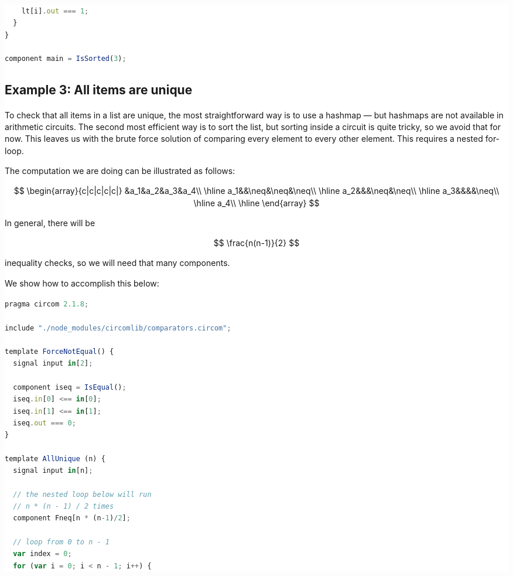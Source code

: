 ```jsx
    lt[i].out === 1;
  }
}

component main = IsSorted(3);
```

## Example 3: All items are unique

To check that all items in a list are unique, the most straightforward way is to use a hashmap — but hashmaps are not available in arithmetic circuits. The second most efficient way is to sort the list, but sorting inside a circuit is quite tricky, so we avoid that for now. This leaves us with the brute force solution of comparing every element to every other element. This requires a nested for-loop.

The computation we are doing can be illustrated as follows:

$$
\begin{array}{c|c|c|c|c|}
&a_1&a_2&a_3&a_4\\
\hline
a_1&&\neq&\neq&\neq\\
\hline
a_2&&&\neq&\neq\\
\hline
a_3&&&&\neq\\
\hline
a_4\\
\hline
\end{array}
$$

In general, there will be

$$
\frac{n(n-1)}{2}
$$

inequality checks, so we will need that many components.

We show how to accomplish this below:

```jsx
pragma circom 2.1.8;

include "./node_modules/circomlib/comparators.circom";

template ForceNotEqual() {
  signal input in[2];

  component iseq = IsEqual();
  iseq.in[0] <== in[0];
  iseq.in[1] <== in[1];
  iseq.out === 0;
}

template AllUnique (n) {
  signal input in[n];

  // the nested loop below will run
  // n * (n - 1) / 2 times
  component Fneq[n * (n-1)/2];

  // loop from 0 to n - 1
  var index = 0;
  for (var i = 0; i < n - 1; i++) {
```